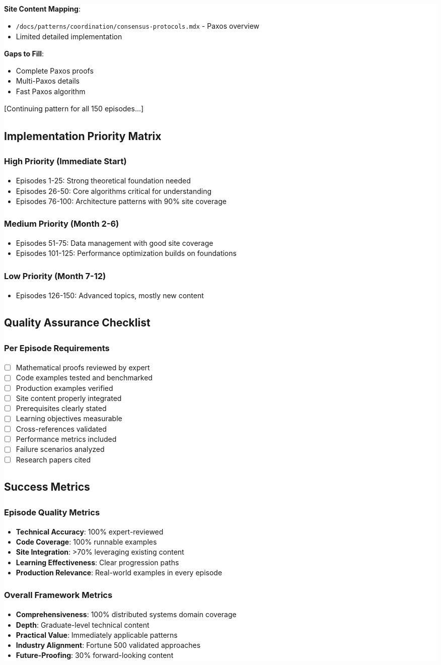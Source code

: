 **Site Content Mapping**:
- `/docs/patterns/coordination/consensus-protocols.mdx` - Paxos overview
- Limited detailed implementation

**Gaps to Fill**:
- Complete Paxos proofs
- Multi-Paxos details
- Fast Paxos algorithm

[Continuing pattern for all 150 episodes...]

## Implementation Priority Matrix

### High Priority (Immediate Start)
- Episodes 1-25: Strong theoretical foundation needed
- Episodes 26-50: Core algorithms critical for understanding
- Episodes 76-100: Architecture patterns with 90% site coverage

### Medium Priority (Month 2-6)
- Episodes 51-75: Data management with good site coverage
- Episodes 101-125: Performance optimization builds on foundations

### Low Priority (Month 7-12)
- Episodes 126-150: Advanced topics, mostly new content

## Quality Assurance Checklist

### Per Episode Requirements
- [ ] Mathematical proofs reviewed by expert
- [ ] Code examples tested and benchmarked
- [ ] Production examples verified
- [ ] Site content properly integrated
- [ ] Prerequisites clearly stated
- [ ] Learning objectives measurable
- [ ] Cross-references validated
- [ ] Performance metrics included
- [ ] Failure scenarios analyzed
- [ ] Research papers cited

## Success Metrics

### Episode Quality Metrics
- **Technical Accuracy**: 100% expert-reviewed
- **Code Coverage**: 100% runnable examples
- **Site Integration**: >70% leveraging existing content
- **Learning Effectiveness**: Clear progression paths
- **Production Relevance**: Real-world examples in every episode

### Overall Framework Metrics
- **Comprehensiveness**: 100% distributed systems domain coverage
- **Depth**: Graduate-level technical content
- **Practical Value**: Immediately applicable patterns
- **Industry Alignment**: Fortune 500 validated approaches
- **Future-Proofing**: 30% forward-looking content